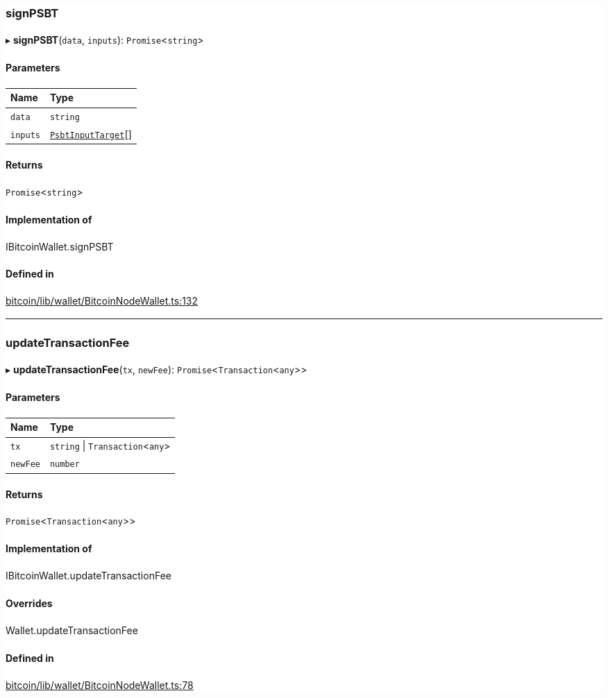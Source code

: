 ### signPSBT

▸ **signPSBT**(`data`, `inputs`): `Promise`<`string`\>

#### Parameters

| Name | Type |
| :------ | :------ |
| `data` | `string` |
| `inputs` | [`PsbtInputTarget`](../wiki/@liquality.bitcoin.BitcoinTypes.PsbtInputTarget)[] |

#### Returns

`Promise`<`string`\>

#### Implementation of

IBitcoinWallet.signPSBT

#### Defined in

[bitcoin/lib/wallet/BitcoinNodeWallet.ts:132](https://github.com/liquality/chainabstractionlayer/blob/9cc13847/packages/bitcoin/lib/wallet/BitcoinNodeWallet.ts#L132)

___

### updateTransactionFee

▸ **updateTransactionFee**(`tx`, `newFee`): `Promise`<`Transaction`<`any`\>\>

#### Parameters

| Name | Type |
| :------ | :------ |
| `tx` | `string` \| `Transaction`<`any`\> |
| `newFee` | `number` |

#### Returns

`Promise`<`Transaction`<`any`\>\>

#### Implementation of

IBitcoinWallet.updateTransactionFee

#### Overrides

Wallet.updateTransactionFee

#### Defined in

[bitcoin/lib/wallet/BitcoinNodeWallet.ts:78](https://github.com/liquality/chainabstractionlayer/blob/9cc13847/packages/bitcoin/lib/wallet/BitcoinNodeWallet.ts#L78)
